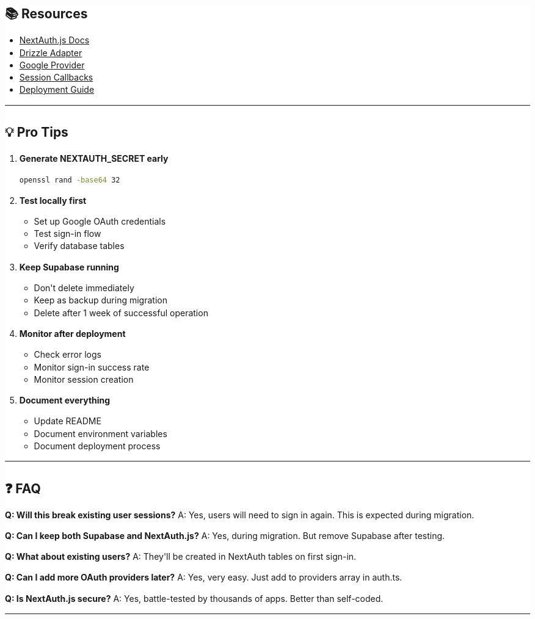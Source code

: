 
## 📚 Resources

- [NextAuth.js Docs](https://authjs.dev/)
- [Drizzle Adapter](https://authjs.dev/reference/adapter/drizzle)
- [Google Provider](https://authjs.dev/reference/providers/google)
- [Session Callbacks](https://authjs.dev/reference/nextjs#callbacks)
- [Deployment Guide](https://authjs.dev/guides/deployment)

---

## 💡 Pro Tips

1. **Generate NEXTAUTH_SECRET early**
   ```bash
   openssl rand -base64 32
   ```

2. **Test locally first**
   - Set up Google OAuth credentials
   - Test sign-in flow
   - Verify database tables

3. **Keep Supabase running**
   - Don't delete immediately
   - Keep as backup during migration
   - Delete after 1 week of successful operation

4. **Monitor after deployment**
   - Check error logs
   - Monitor sign-in success rate
   - Monitor session creation

5. **Document everything**
   - Update README
   - Document environment variables
   - Document deployment process

---

## ❓ FAQ

**Q: Will this break existing user sessions?**
A: Yes, users will need to sign in again. This is expected during migration.

**Q: Can I keep both Supabase and NextAuth.js?**
A: Yes, during migration. But remove Supabase after testing.

**Q: What about existing users?**
A: They'll be created in NextAuth tables on first sign-in.

**Q: Can I add more OAuth providers later?**
A: Yes, very easy. Just add to providers array in auth.ts.

**Q: Is NextAuth.js secure?**
A: Yes, battle-tested by thousands of apps. Better than self-coded.

---